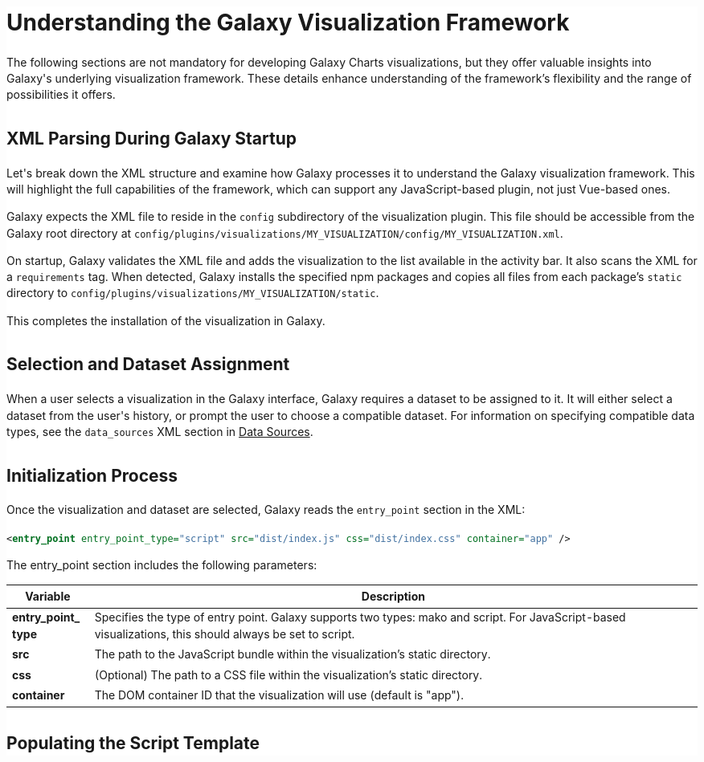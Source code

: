 # Understanding the Galaxy Visualization Framework

The following sections are not mandatory for developing Galaxy Charts visualizations, but they offer valuable insights into Galaxy's underlying visualization framework. These details enhance understanding of the framework’s flexibility and the range of possibilities it offers.

## XML Parsing During Galaxy Startup

Let's break down the XML structure and examine how Galaxy processes it to understand the Galaxy visualization framework. This will highlight the full capabilities of the framework, which can support any JavaScript-based plugin, not just Vue-based ones.

Galaxy expects the XML file to reside in the `config` subdirectory of the visualization plugin. This file should be accessible from the Galaxy root directory at `config/plugins/visualizations/MY_VISUALIZATION/config/MY_VISUALIZATION.xml`.

On startup, Galaxy validates the XML file and adds the visualization to the list available in the activity bar. It also scans the XML for a `requirements` tag. When detected, Galaxy installs the specified npm packages and copies all files from each package’s `static` directory to `config/plugins/visualizations/MY_VISUALIZATION/static`.

This completes the installation of the visualization in Galaxy.

## Selection and Dataset Assignment

When a user selects a visualization in the Galaxy interface, Galaxy requires a dataset to be assigned to it. It will either select a dataset from the user's history, or prompt the user to choose a compatible dataset. For information on specifying compatible data types, see the `data_sources` XML section in [Data Sources](xml-datasources).

## Initialization Process

Once the visualization and dataset are selected, Galaxy reads the `entry_point` section in the XML:

```xml
<entry_point entry_point_type="script" src="dist/index.js" css="dist/index.css" container="app" />
```

The entry_point section includes the following parameters:

| Variable | Description |
|----------|-------------|
| **entry_point_type** | Specifies the type of entry point. Galaxy supports two types: mako and script. For JavaScript-based visualizations, this should always be set to script. |
| **src** | The path to the JavaScript bundle within the visualization’s static directory. |
| **css** | (Optional) The path to a CSS file within the visualization’s static directory. |
| **container** | The DOM container ID that the visualization will use (default is "app"). |

## Populating the Script Template
